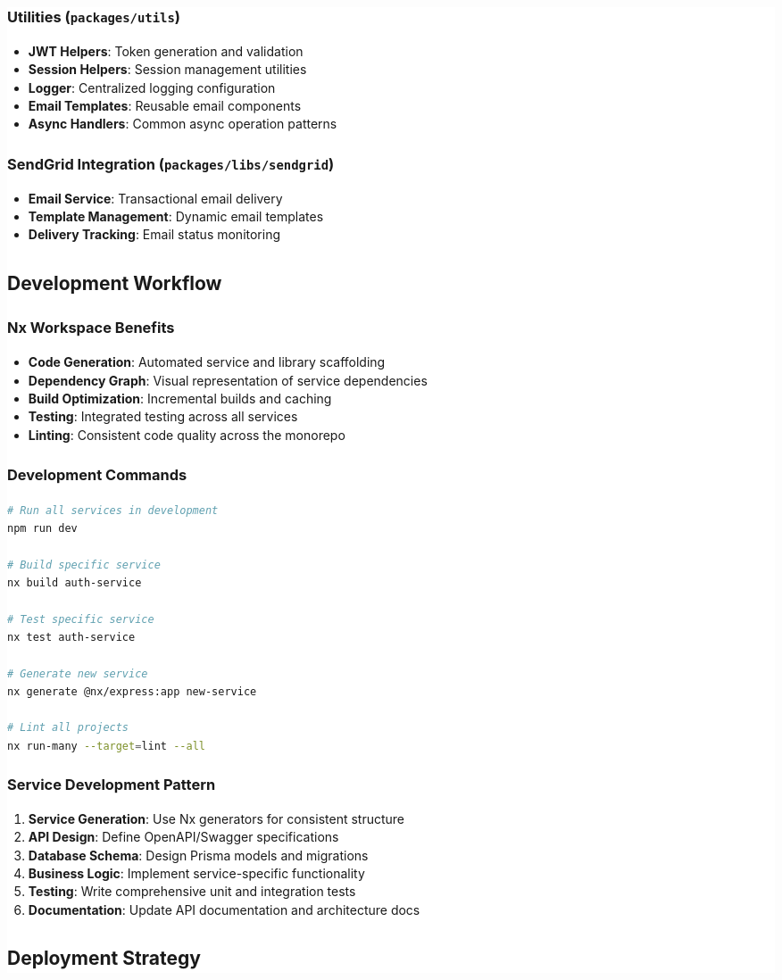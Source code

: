 ### Utilities (`packages/utils`)
- **JWT Helpers**: Token generation and validation
- **Session Helpers**: Session management utilities
- **Logger**: Centralized logging configuration
- **Email Templates**: Reusable email components
- **Async Handlers**: Common async operation patterns

### SendGrid Integration (`packages/libs/sendgrid`)
- **Email Service**: Transactional email delivery
- **Template Management**: Dynamic email templates
- **Delivery Tracking**: Email status monitoring

## Development Workflow

### Nx Workspace Benefits
- **Code Generation**: Automated service and library scaffolding
- **Dependency Graph**: Visual representation of service dependencies
- **Build Optimization**: Incremental builds and caching
- **Testing**: Integrated testing across all services
- **Linting**: Consistent code quality across the monorepo

### Development Commands
```bash
# Run all services in development
npm run dev

# Build specific service
nx build auth-service

# Test specific service
nx test auth-service

# Generate new service
nx generate @nx/express:app new-service

# Lint all projects
nx run-many --target=lint --all
```

### Service Development Pattern
1. **Service Generation**: Use Nx generators for consistent structure
2. **API Design**: Define OpenAPI/Swagger specifications
3. **Database Schema**: Design Prisma models and migrations
4. **Business Logic**: Implement service-specific functionality
5. **Testing**: Write comprehensive unit and integration tests
6. **Documentation**: Update API documentation and architecture docs

## Deployment Strategy
